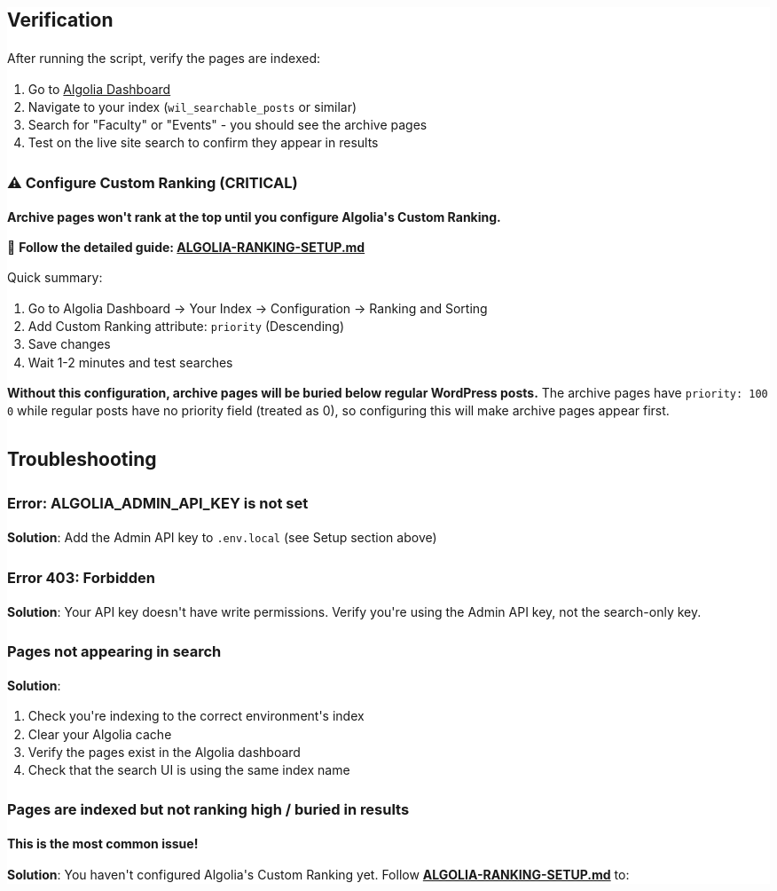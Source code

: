 ## Verification

After running the script, verify the pages are indexed:

1. Go to [Algolia Dashboard](https://dashboard.algolia.com/)
2. Navigate to your index (`wil_searchable_posts` or similar)
3. Search for "Faculty" or "Events" - you should see the archive pages
4. Test on the live site search to confirm they appear in results

### ⚠️ Configure Custom Ranking (CRITICAL)

**Archive pages won't rank at the top until you configure Algolia's Custom Ranking.**

📖 **Follow the detailed guide: [ALGOLIA-RANKING-SETUP.md](./ALGOLIA-RANKING-SETUP.md)**

Quick summary:

1. Go to Algolia Dashboard → Your Index → Configuration → Ranking and Sorting
2. Add Custom Ranking attribute: `priority` (Descending)
3. Save changes
4. Wait 1-2 minutes and test searches

**Without this configuration, archive pages will be buried below regular WordPress posts.** The archive pages have `priority: 1000` while regular posts have no priority field (treated as 0), so configuring this will make archive pages appear first.

## Troubleshooting

### Error: ALGOLIA_ADMIN_API_KEY is not set

**Solution**: Add the Admin API key to `.env.local` (see Setup section above)

### Error 403: Forbidden

**Solution**: Your API key doesn't have write permissions. Verify you're using the Admin API key, not the search-only key.

### Pages not appearing in search

**Solution**:

1. Check you're indexing to the correct environment's index
2. Clear your Algolia cache
3. Verify the pages exist in the Algolia dashboard
4. Check that the search UI is using the same index name

### Pages are indexed but not ranking high / buried in results

**This is the most common issue!**

**Solution**: You haven't configured Algolia's Custom Ranking yet. Follow **[ALGOLIA-RANKING-SETUP.md](./ALGOLIA-RANKING-SETUP.md)** to:
